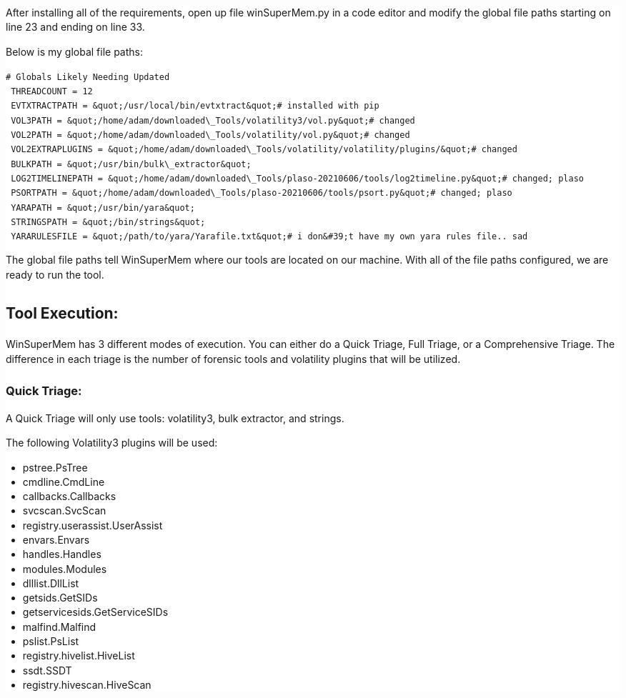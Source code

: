 After installing all of the requirements, open up file winSuperMem.py in a code editor and modify the global file paths starting on line 23 and ending on line 33.

Below is my global file paths:

```
# Globals Likely Needing Updated
 THREADCOUNT = 12
 EVTXTRACTPATH = &quot;/usr/local/bin/evtxtract&quot;# installed with pip
 VOL3PATH = &quot;/home/adam/downloaded\_Tools/volatility3/vol.py&quot;# changed
 VOL2PATH = &quot;/home/adam/downloaded\_Tools/volatility/vol.py&quot;# changed
 VOL2EXTRAPLUGINS = &quot;/home/adam/downloaded\_Tools/volatility/volatility/plugins/&quot;# changed
 BULKPATH = &quot;/usr/bin/bulk\_extractor&quot;
 LOG2TIMELINEPATH = &quot;/home/adam/downloaded\_Tools/plaso-20210606/tools/log2timeline.py&quot;# changed; plaso
 PSORTPATH = &quot;/home/adam/downloaded\_Tools/plaso-20210606/tools/psort.py&quot;# changed; plaso
 YARAPATH = &quot;/usr/bin/yara&quot;
 STRINGSPATH = &quot;/bin/strings&quot;
 YARARULESFILE = &quot;/path/to/yara/Yarafile.txt&quot;# i don&#39;t have my own yara rules file.. sad
```

The global file paths tell WinSuperMem where our tools are located on our machine. With all of the file paths configured, we are ready to run the tool.

## Tool Execution:

WinSuperMem has 3 different modes of execution. You can either do a Quick Triage, Full Triage, or a Comprehensive Triage. The difference in each triage is the number of forensic tools and volatility plugins that will be utilized.

### Quick Triage:

A Quick Triage will only use tools: volatility3, bulk extractor, and strings.

The following Volatility3 plugins will be used:

- pstree.PsTree
- cmdline.CmdLine
- callbacks.Callbacks
- svcscan.SvcScan
- registry.userassist.UserAssist
- envars.Envars
- handles.Handles
- modules.Modules
- dlllist.DllList
- getsids.GetSIDs
- getservicesids.GetServiceSIDs
- malfind.Malfind
- pslist.PsList
- registry.hivelist.HiveList
- ssdt.SSDT
- registry.hivescan.HiveScan
